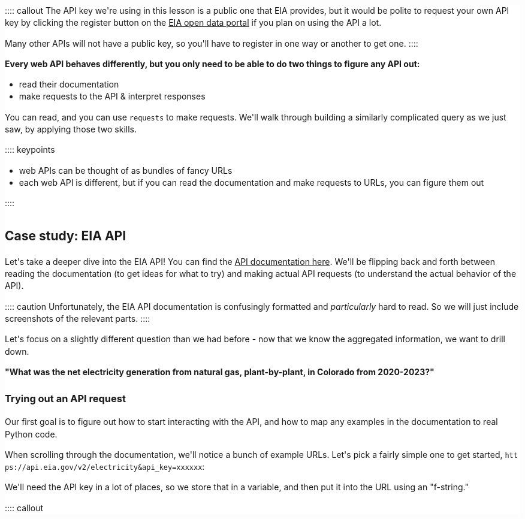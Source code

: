 :::: callout
The API key we're using in this lesson is a public one that EIA provides, but it would be polite to request your own API key by clicking the register button on the [EIA open data portal](https://www.eia.gov/opendata/) if you plan on using the API a lot.

Many other APIs will not have a public key, so you'll have to register in one way or another to get one.
::::


**Every web API behaves differently, but you only need to be able to do two things to figure any API out:**

* read their documentation
* make requests to the API & interpret responses

You can read, and you can use `requests` to make requests. We'll walk through building a similarly complicated query as we just saw, by applying those two skills.

:::: keypoints

* web APIs can be thought of as bundles of fancy URLs
* each web API is different, but if you can read the documentation and make requests to URLs, you can figure them out

::::

## Case study: EIA API

Let's take a deeper dive into the EIA API! You can find the [API documentation here](https://www.eia.gov/opendata/documentation.php). We'll be flipping back and forth between reading the documentation (to get ideas for what to try) and making actual API requests (to understand the actual behavior of the API).

:::: caution
Unfortunately, the EIA API documentation is confusingly formatted and *particularly* hard to read. So we will just include screenshots of the relevant parts.
::::

Let's focus on a slightly different question than we had before - now that we know the aggregated information, we want to drill down.

**"What was the net electricity generation from natural gas, plant-by-plant, in Colorado from 2020-2023?"**


### Trying out an API request

Our first goal is to figure out how to start interacting with the API, and how to map any examples in the documentation to real Python code.

When scrolling through the documentation, we'll notice a bunch of example URLs. Let's pick a fairly simple one to get started, `https://api.eia.gov/v2/electricity&api_key=xxxxxx`:

We'll need the API key in a lot of places, so we store that in a variable, and then put it into the URL using an "f-string."

:::: callout
